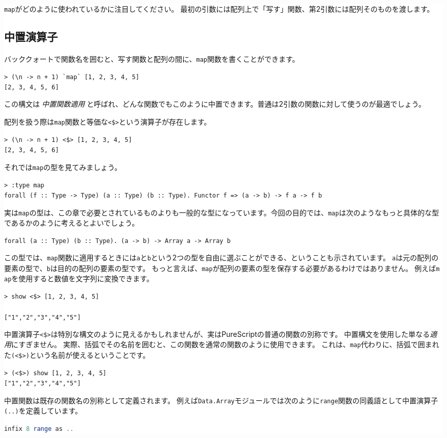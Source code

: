 `map`がどのように使われているかに注目してください。
最初の引数には配列上で「写す」関数、第2引数には配列そのものを渡します。

## 中置演算子

バッククォートで関数名を囲むと、写す関数と配列の間に、`map`関数を書くことができます。

```text
> (\n -> n + 1) `map` [1, 2, 3, 4, 5]
[2, 3, 4, 5, 6]
```

この構文は _中置関数適用_ と呼ばれ、どんな関数でもこのように中置できます。普通は2引数の関数に対して使うのが最適でしょう。

配列を扱う際は`map`関数と等価な`<$>`という演算子が存在します。

```text
> (\n -> n + 1) <$> [1, 2, 3, 4, 5]
[2, 3, 4, 5, 6]
```

それでは`map`の型を見てみましょう。

```text
> :type map
forall (f :: Type -> Type) (a :: Type) (b :: Type). Functor f => (a -> b) -> f a -> f b
```

実は`map`の型は、この章で必要とされているものよりも一般的な型になっています。今回の目的では、`map`は次のようなもっと具体的な型であるかのように考えるとよいでしょう。

```text
forall (a :: Type) (b :: Type). (a -> b) -> Array a -> Array b
```

この型では、`map`関数に適用するときには`a`と`b`という2つの型を自由に選ぶことができる、ということも示されています。
`a`は元の配列の要素の型で、`b`は目的の配列の要素の型です。
もっと言えば、`map`が配列の要素の型を保存する必要があるわけではありません。
例えば`map`を使用すると数値を文字列に変換できます。

```text
> show <$> [1, 2, 3, 4, 5]

["1","2","3","4","5"]
```

中置演算子`<$>`は特別な構文のように見えるかもしれませんが、実はPureScriptの普通の関数の別称です。
中置構文を使用した単なる*適用*にすぎません。
実際、括弧でその名前を囲むと、この関数を通常の関数のように使用できます。
これは、`map`代わりに、括弧で囲まれた`(<$>)`という名前が使えるということです。

```text
> (<$>) show [1, 2, 3, 4, 5]
["1","2","3","4","5"]
```

中置関数は既存の関数名の別称として定義されます。
例えば`Data.Array`モジュールでは次のように`range`関数の同義語として中置演算子`(..)`を定義しています。

```haskell
infix 8 range as ..
```
